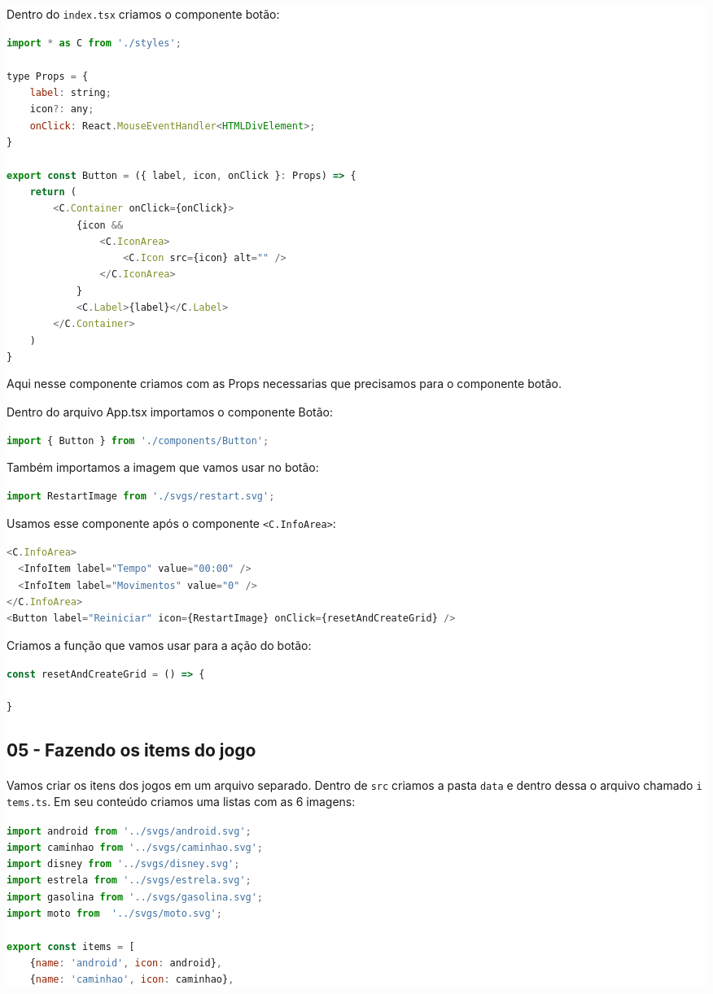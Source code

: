 Dentro do `index.tsx` criamos o componente botão:

```javascript
import * as C from './styles';

type Props = {
    label: string;
    icon?: any;
    onClick: React.MouseEventHandler<HTMLDivElement>;
}

export const Button = ({ label, icon, onClick }: Props) => {
    return (
        <C.Container onClick={onClick}>
            {icon &&
                <C.IconArea>
                    <C.Icon src={icon} alt="" />
                </C.IconArea>
            }
            <C.Label>{label}</C.Label>
        </C.Container>
    )
}
```

Aqui nesse componente criamos com as Props necessarias que precisamos para o componente botão.

Dentro do arquivo App.tsx importamos o componente Botão:

```javascript
import { Button } from './components/Button';
```

Também importamos a imagem que vamos usar no botão:

```javascript
import RestartImage from './svgs/restart.svg';
```

Usamos esse componente após o componente `<C.InfoArea>`:
```javascript
<C.InfoArea>
  <InfoItem label="Tempo" value="00:00" />
  <InfoItem label="Movimentos" value="0" />
</C.InfoArea>
<Button label="Reiniciar" icon={RestartImage} onClick={resetAndCreateGrid} />
```

Criamos a função que vamos usar para a ação do botão:
```javascript
const resetAndCreateGrid = () => {

}
```

## 05 - Fazendo os items do jogo
Vamos criar os itens dos jogos em um arquivo separado. Dentro de `src` criamos a pasta `data` e dentro dessa o arquivo chamado `items.ts`. Em seu conteúdo criamos uma listas com as 6 imagens:
```javascript
import android from '../svgs/android.svg';
import caminhao from '../svgs/caminhao.svg';
import disney from '../svgs/disney.svg';
import estrela from '../svgs/estrela.svg';
import gasolina from '../svgs/gasolina.svg';
import moto from  '../svgs/moto.svg';

export const items = [
    {name: 'android', icon: android},
    {name: 'caminhao', icon: caminhao},
```